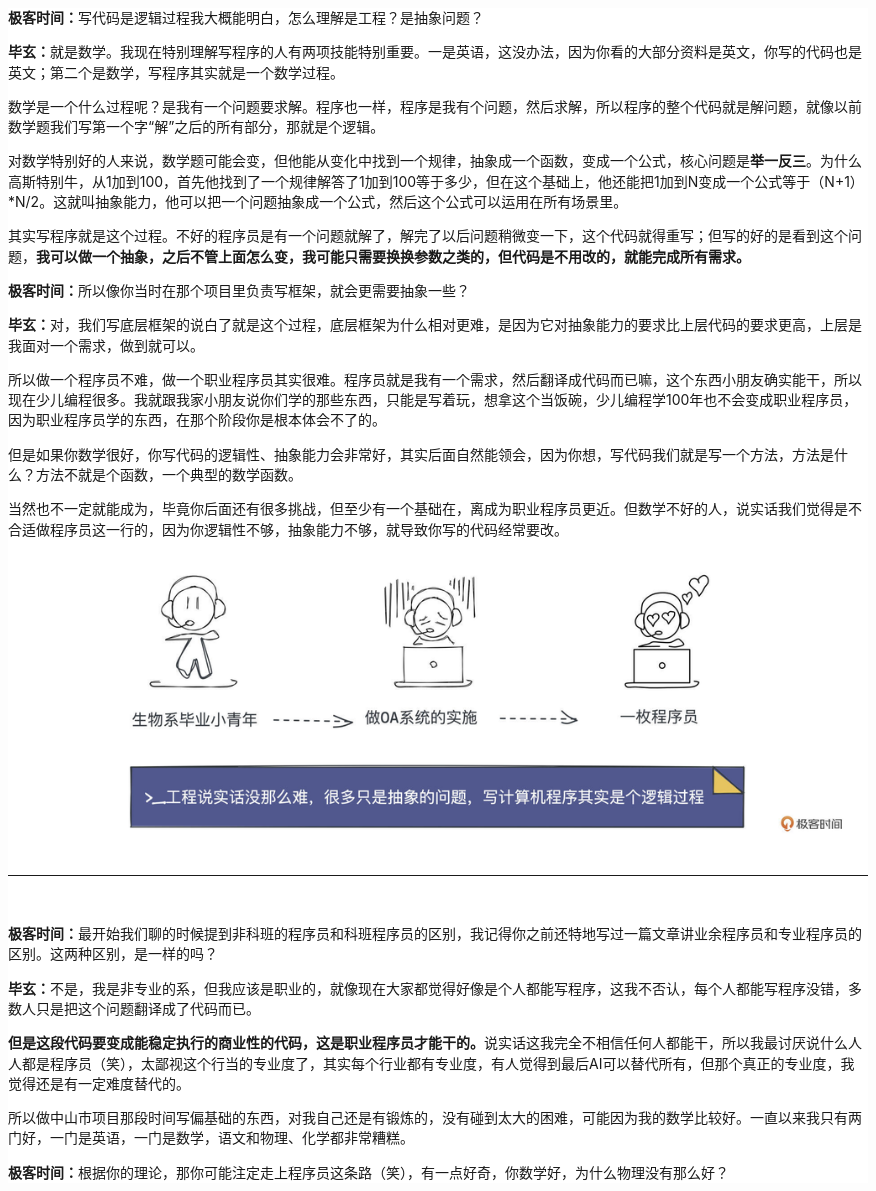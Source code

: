 <p><strong>极客时间：</strong>写代码是逻辑过程我大概能明白，怎么理解是工程？是抽象问题？</p>

<p><strong>毕玄：</strong>就是数学。我现在特别理解写程序的人有两项技能特别重要。一是英语，这没办法，因为你看的大部分资料是英文，你写的代码也是英文；第二个是数学，写程序其实就是一个数学过程。</p>

<p>数学是一个什么过程呢？是我有一个问题要求解。程序也一样，程序是我有个问题，然后求解，所以程序的整个代码就是解问题，就像以前数学题我们写第一个字“解”之后的所有部分，那就是个逻辑。</p>

<p>对数学特别好的人来说，数学题可能会变，但他能从变化中找到一个规律，抽象成一个函数，变成一个公式，核心问题是<strong>举一反三</strong>。为什么高斯特别牛，从1加到100，首先他找到了一个规律解答了1加到100等于多少，但在这个基础上，他还能把1加到N变成一个公式等于（N+1）*N/2。这就叫抽象能力，他可以把一个问题抽象成一个公式，然后这个公式可以运用在所有场景里。</p>

<p>其实写程序就是这个过程。不好的程序员是有一个问题就解了，解完了以后问题稍微变一下，这个代码就得重写；但写的好的是看到这个问题，<strong>我可以做一个抽象，之后不管上面怎么变，我可能只需要换换参数之类的，但代码是不用改的，就能完成所有需求。</strong></p>

<p><strong>极客时间：</strong>所以像你当时在那个项目里负责写框架，就会更需要抽象一些？</p>

<p><strong>毕玄：</strong>对，我们写底层框架的说白了就是这个过程，底层框架为什么相对更难，是因为它对抽象能力的要求比上层代码的要求更高，上层是我面对一个需求，做到就可以。</p>

<p>所以做一个程序员不难，做一个职业程序员其实很难。程序员就是我有一个需求，然后翻译成代码而已嘛，这个东西小朋友确实能干，所以现在少儿编程很多。我就跟我家小朋友说你们学的那些东西，只能是写着玩，想拿这个当饭碗，少儿编程学100年也不会变成职业程序员，因为职业程序员学的东西，在那个阶段你是根本体会不了的。</p>

<p>但是如果你数学很好，你写代码的逻辑性、抽象能力会非常好，其实后面自然能领会，因为你想，写代码我们就是写一个方法，方法是什么？方法不就是个函数，一个典型的数学函数。</p>

<p>当然也不一定就能成为，毕竟你后面还有很多挑战，但至少有一个基础在，离成为职业程序员更近。但数学不好的人，说实话我们觉得是不合适做程序员这一行的，因为你逻辑性不够，抽象能力不够，就导致你写的代码经常要改。</p>

<p><img src="assets/68e2bcccfcca4b1d99aba502c794ed7b.jpg" alt="图片" /></p>

<hr>

<p><strong>　</strong></p>

<p><strong>极客时间：</strong>最开始我们聊的时候提到非科班的程序员和科班程序员的区别，我记得你之前还特地写过一篇文章讲业余程序员和专业程序员的区别。这两种区别，是一样的吗？</p>

<p><strong>毕玄：</strong>不是，我是非专业的系，但我应该是职业的，就像现在大家都觉得好像是个人都能写程序，这我不否认，每个人都能写程序没错，多数人只是把这个问题翻译成了代码而已。</p>

<p><strong>但是这段代码要变成能稳定执行的商业性的代码，这是职业程序员才能干的。</strong>说实话这我完全不相信任何人都能干，所以我最讨厌说什么人人都是程序员（笑），太鄙视这个行当的专业度了，其实每个行业都有专业度，有人觉得到最后AI可以替代所有，但那个真正的专业度，我觉得还是有一定难度替代的。</p>

<p>所以做中山市项目那段时间写偏基础的东西，对我自己还是有锻炼的，没有碰到太大的困难，可能因为我的数学比较好。一直以来我只有两门好，一门是英语，一门是数学，语文和物理、化学都非常糟糕。</p>

<p><strong>极客时间：</strong>根据你的理论，那你可能注定走上程序员这条路（笑），有一点好奇，你数学好，为什么物理没有那么好？</p>
